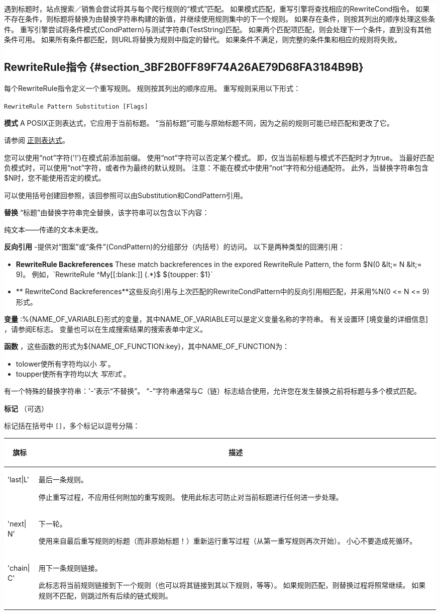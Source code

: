 遇到标题时，站点搜索／销售会尝试将其与每个爬行规则的“模式”匹配。 如果模式匹配，重写引擎将查找相应的RewriteCond指令。 如果不存在条件，则标题将替换为由替换字符串构建的新值，并继续使用规则集中的下一个规则。 如果存在条件，则按其列出的顺序处理这些条件。 重写引擎尝试将条件模式(CondPattern)与测试字符串(TestString)匹配。 如果两个匹配项匹配，则会处理下一个条件，直到没有其他条件可用。 如果所有条件都匹配，则URL将替换为规则中指定的替代。 如果条件不满足，则完整的条件集和相应的规则将失败。

## RewriteRule指令 {#section_3BF2B0FF89F74A26AE79D68FA3184B9B}

每个RewriteRule指令定义一个重写规则。 规则按其列出的顺序应用。 重写规则采用以下形式：

```
RewriteRule Pattern Substitution [Flags]
```

**模式** A POSIX正则表达式，它应用于当前标题。 “当前标题”可能与原始标题不同，因为之前的规则可能已经匹配和更改了它。

请参阅 [正则表达式](../c-appendices/r-regular-expressions.md#reference_B5BA7D61D82E4109A01D2A2D964E3A6A)。

您可以使用“not”字符(&#39;!&#39;)在模式前添加前缀。 使用“not”字符可以否定某个模式。 即，仅当当前标题与模式不匹配时才为true。 当最好匹配负模式时，可以使用“not”字符，或者作为最终的默认规则。 注意：不能在模式中使用“not”字符和分组通配符。 此外，当替换字符串包含$N时，您不能使用否定的模式。

可以使用括号创建回参照，该回参照可以由Substitution和CondPattern引用。

**替换** “标题”由替换字符串完全替换，该字符串可以包含以下内容：

纯文本——传递的文本未更改。

**反向引用** -提供对“图案”或“条件”(CondPattern)的分组部分（内括号）的访问。 以下是两种类型的回溯引用：

* **RewriteRule Backreferences** These match backreferences in the expored RewriteRule Pattern, the form $N(0 &lt;= N &lt;= 9)。 例如，`RewriteRule ^My[[:blank:]] (.*)$ ${toupper: $1}`

* ** RewriteCond Backreferences**这些反向引用与上次匹配的RewriteCondPattern中的反向引用相匹配，并采用%N(0 &lt;= N &lt;= 9)形式。

**变量** :%{NAME_OF_VARIABLE}形式的变量，其中NAME_OF_VARIABLE可以是定义变量名称的字符串。 有关设置环 [境变量的详细信息] ，请参阅E标志。 变量也可以在生成搜索结果的搜索表单中定义。

**函数** ，这些函数的形式为${NAME_OF_FUNCTION:key}，其中NAME_OF_FUNCTION为：

* tolower使所有字符均以小 *写* 。
* toupper使所有字符均以大 *写形式* 。

有一个特殊的替换字符串：&#39;-&#39;表示“不替换”。 “-”字符串通常与C（链）标志结合使用，允许您在发生替换之前将标题与多个模式匹配。

**标记** （可选）

标记括在括号中 `[]`，多个标记以逗号分隔：

<table> 
 <thead> 
  <tr> 
   <th colname="col1" class="entry"> <p>旗标 </p> </th> 
   <th colname="col2" class="entry"> <p>描述 </p> </th> 
  </tr> 
 </thead>
 <tbody> 
  <tr> 
   <td colname="col1"> <p> 'last|L' </p> </td> 
   <td colname="col2"> <p> 最后一条规则。 </p> <p> 停止重写过程，不应用任何附加的重写规则。 使用此标志可防止对当前标题进行任何进一步处理。 </p> </td> 
  </tr> 
  <tr> 
   <td colname="col1"> <p> 'next|N' </p> </td> 
   <td colname="col2"> <p>下一轮。 </p> <p> 使用来自最后重写规则的标题（而非原始标题！）重新运行重写过程（从第一重写规则再次开始）。 小心不要造成死循环。 </p> </td> 
  </tr> 
  <tr> 
   <td colname="col1"> <p> 'chain|C' </p> </td> 
   <td colname="col2"> <p>用下一条规则链接。 </p> <p> 此标志将当前规则链接到下一个规则（也可以将其链接到其以下规则，等等）。 如果规则匹配，则替换过程将照常继续。 如果规则不匹配，则跳过所有后续的链式规则。 </p> </td> 
  </tr> 
  <tr> 